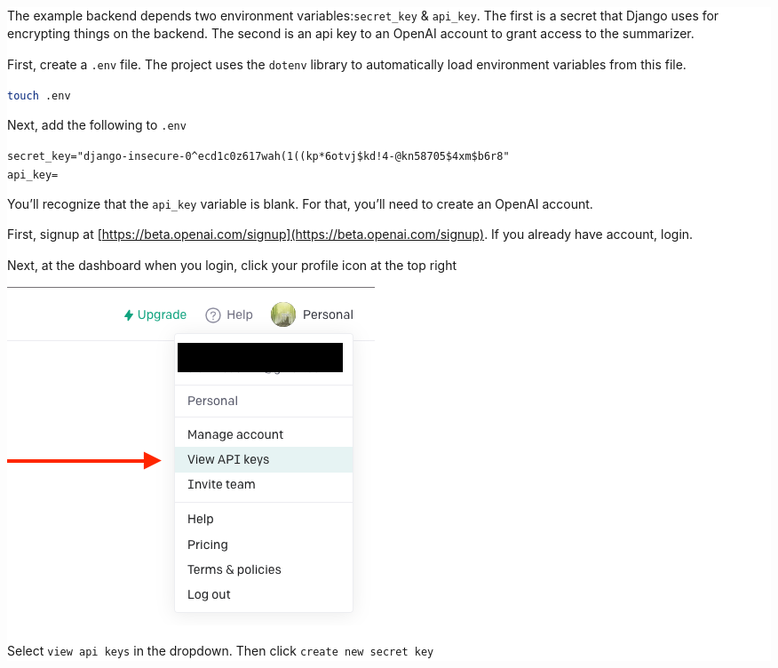 The example backend depends two environment variables:`secret_key` & `api_key`. The first is a secret that Django uses for encrypting things on the backend. The second is an api key to an OpenAI account to grant access to the summarizer. 

First, create a `.env` file. The project uses the `dotenv` library to automatically load environment variables from this file.

```bash
touch .env
```

Next, add the following to `.env`

```
secret_key="django-insecure-0^ecd1c0z617wah(1((kp*6otvj$kd!4-@kn58705$4xm$b6r8"
api_key=
```

You’ll recognize that the `api_key` variable is blank. For that, you’ll need to create an OpenAI account. 

First, signup at [https://beta.openai.com/signup](https://beta.openai.com/signup). If you already have account, login. 

Next, at the dashboard when you login, click your profile icon at the top right

![Screenshot 2023-01-28 at 4.19.36 PM.png](HW%20Development%20pt%202%20ce94cc0df03a4f4f91a1f9033434c9e4/Screenshot_2023-01-28_at_4.19.36_PM.png)

Select `view api keys` in the dropdown. Then click `create new secret key`
